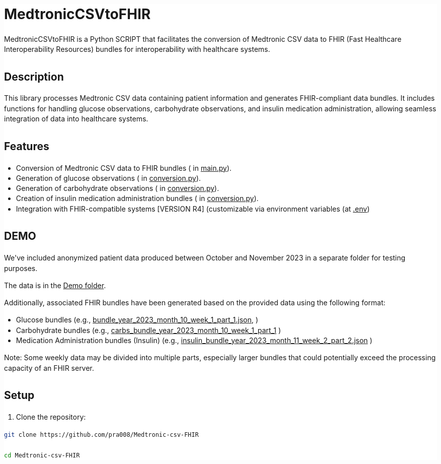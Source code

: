 # MedtronicCSVtoFHIR

MedtronicCSVtoFHIR is a Python SCRIPT that facilitates the conversion of Medtronic CSV data to FHIR (Fast Healthcare Interoperability Resources) bundles for interoperability with healthcare systems.

## Description

This library processes Medtronic CSV data containing patient information and generates FHIR-compliant data bundles. It includes functions for handling glucose observations, carbohydrate observations, and insulin medication administration, allowing seamless integration of data into healthcare systems.

## Features

- Conversion of Medtronic CSV data to FHIR bundles ( in [main.py](main.py)).
- Generation of glucose observations ( in [conversion.py](conversion.py)).
- Generation of carbohydrate observations ( in [conversion.py](conversion.py)).
- Creation of insulin medication administration bundles ( in [conversion.py](conversion.py)).
- Integration with FHIR-compatible systems [VERSION R4] (customizable via environment variables (at [.env](.env}))

## DEMO

We've included anonymized patient data produced between October and November 2023 in a separate folder for testing purposes.

The data is in the [Demo folder](DEMO/data.csv).

Additionally, associated FHIR bundles have been generated based on the provided data using the following format:

- Glucose bundles (e.g., [bundle_year_2023_month_10_week_1_part_1.json](DEMO/Bundles/glucose_bundle_year_2023_month_10_week_1_part_1.json),
)
- Carbohydrate bundles (e.g., [carbs_bundle_year_2023_month_10_week_1_part_1](DEMO/Bundles/carbs_bundle_year_2023_month_10_week_1_part_1.json)
)
- Medication Administration bundles (Insulin) (e.g., [insulin_bundle_year_2023_month_11_week_2_part_2.json](DEMO/Bundles/insulin_bundle_year_2023_month_11_week_2_part_2.json)
)

Note: Some weekly data may be divided into multiple parts, especially larger bundles that could potentially exceed the processing capacity of an FHIR server.

## Setup

1. Clone the repository:

```bash
git clone https://github.com/pra008/Medtronic-csv-FHIR

cd Medtronic-csv-FHIR
```
